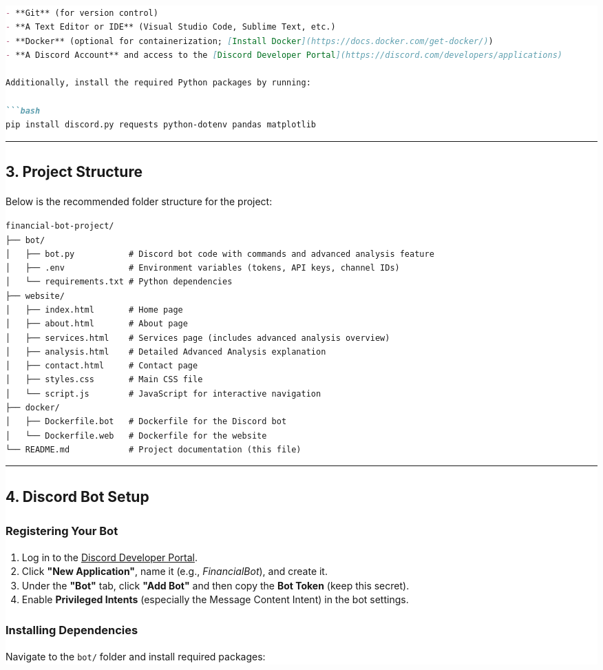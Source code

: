 ```markdown
- **Git** (for version control)
- **A Text Editor or IDE** (Visual Studio Code, Sublime Text, etc.)
- **Docker** (optional for containerization; [Install Docker](https://docs.docker.com/get-docker/))
- **A Discord Account** and access to the [Discord Developer Portal](https://discord.com/developers/applications)

Additionally, install the required Python packages by running:

```bash
pip install discord.py requests python-dotenv pandas matplotlib
```

---

## 3. Project Structure

Below is the recommended folder structure for the project:

```
financial-bot-project/
├── bot/
│   ├── bot.py           # Discord bot code with commands and advanced analysis feature
│   ├── .env             # Environment variables (tokens, API keys, channel IDs)
│   └── requirements.txt # Python dependencies
├── website/
│   ├── index.html       # Home page
│   ├── about.html       # About page
│   ├── services.html    # Services page (includes advanced analysis overview)
│   ├── analysis.html    # Detailed Advanced Analysis explanation
│   ├── contact.html     # Contact page
│   ├── styles.css       # Main CSS file
│   └── script.js        # JavaScript for interactive navigation
├── docker/
│   ├── Dockerfile.bot   # Dockerfile for the Discord bot
│   └── Dockerfile.web   # Dockerfile for the website
└── README.md            # Project documentation (this file)
```

---

## 4. Discord Bot Setup

### Registering Your Bot

1. Log in to the [Discord Developer Portal](https://discord.com/developers/applications).
2. Click **"New Application"**, name it (e.g., *FinancialBot*), and create it.
3. Under the **"Bot"** tab, click **"Add Bot"** and then copy the **Bot Token** (keep this secret).
4. Enable **Privileged Intents** (especially the Message Content Intent) in the bot settings.

### Installing Dependencies

Navigate to the `bot/` folder and install required packages:
